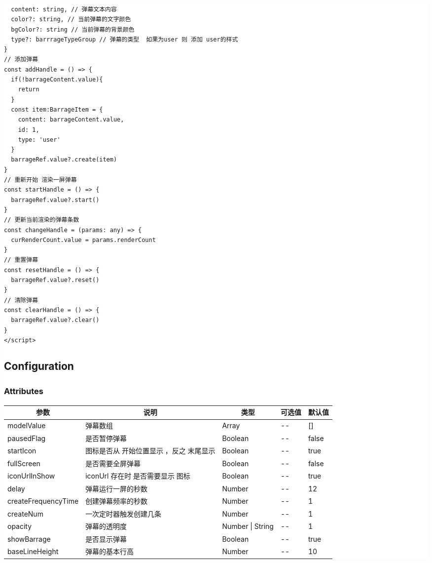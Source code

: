 ```vue
  content: string, // 弹幕文本内容
  color?: string, // 当前弹幕的文字颜色
  bgColor?: string // 当前弹幕的背景颜色
  type?: barrrageTypeGroup // 弹幕的类型  如果为user 则 添加 user的样式
}
// 添加弹幕
const addHandle = () => {
  if(!barrageContent.value){
    return 
  }
  const item:BarrageItem = {
    content: barrageContent.value,
    id: 1,
    type: 'user'
  }
  barrageRef.value?.create(item)
}
// 重新开始 渲染一屏弹幕
const startHandle = () => {
  barrageRef.value?.start()
}
// 更新当前渲染的弹幕条数 
const changeHandle = (params: any) => {
  curRenderCount.value = params.renderCount
}
// 重置弹幕 
const resetHandle = () => {
  barrageRef.value?.reset()
}
// 清除弹幕
const clearHandle = () => {
  barrageRef.value?.clear()
}
</script>
```



## Configuration

### Attributes

| 参数                | 说明                                                   | 类型             | 可选值       | 默认值  |
| ------------------- | ------------------------------------------------------ | ---------------- | ------------ | ------- |
| modelValue          | 弹幕数组                                               | Array            | --           | []      |
| pausedFlag          | 是否暂停弹幕                                           | Boolean          | --           | false   |
| startIcon           | 图标是否从 开始位置显示 ，反之 末尾显示                | Boolean          | --           | true    |
| fullScreen          | 是否需要全屏弹幕                                       | Boolean          | --           | false   |
| iconUrlInShow       | iconUrl 存在时 是否需要显示 图标                       | Boolean          | --           | true    |
| delay               | 弹幕运行一屏的秒数                                     | Number           | --           | 12      |
| createFrequencyTime | 创建弹幕频率的秒数                                     | Number           | --           | 1       |
| createNum           | 一次定时器触发创建几条                                 | Number           | --           | 1       |
| opacity             | 弹幕的透明度                                           | Number \| String | --           | 1       |
| showBarrage         | 是否显示弹幕                                           | Boolean          | --           | true    |
| baseLineHeight      | 弹幕的基本行高                                         | Number           | --           | 10      |